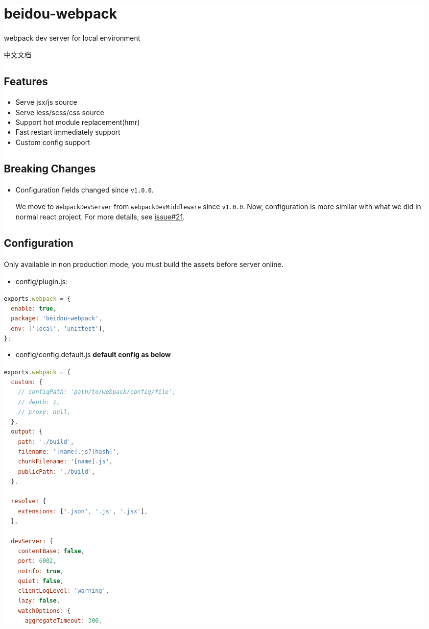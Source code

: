 # beidou-webpack

webpack dev server for local environment

[中文文档](./README-ZH.md)

## Features

- Serve jsx/js source
- Serve less/scss/css source
- Support hot module replacement(hmr)
- Fast restart immediately support
- Custom config support

## Breaking Changes

- Configuration fields changed since `v1.0.0`.

  We move to `WebpackDevServer` from `webpackDevMiddleware` since `v1.0.0`. Now, configuration is more similar with what we did in normal react project. For more details, see [issue#21](https://github.com/alibaba/beidou/issues/21).

## Configuration

Only available in non production mode, you must build the assets before server online.

- config/plugin.js:

```js
exports.webpack = {
  enable: true,
  package: 'beidou-webpack',
  env: ['local', 'unittest'],
};
```

- config/config.default.js **default config as below**

```js
exports.webpack = {
  custom: {
    // configPath: 'path/to/webpack/config/file',
    // depth: 1,
    // proxy: null,
  },
  output: {
    path: './build',
    filename: '[name].js?[hash]',
    chunkFilename: '[name].js',
    publicPath: './build',
  },

  resolve: {
    extensions: ['.json', '.js', '.jsx'],
  },

  devServer: {
    contentBase: false,
    port: 6002,
    noInfo: true,
    quiet: false,
    clientLogLevel: 'warning',
    lazy: false,
    watchOptions: {
      aggregateTimeout: 300,
```